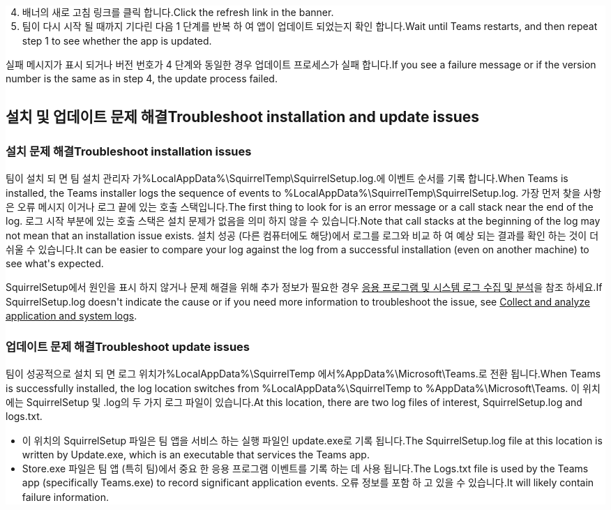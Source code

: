 4. <span data-ttu-id="39f38-112">배너의 새로 고침 링크를 클릭 합니다.</span><span class="sxs-lookup"><span data-stu-id="39f38-112">Click the refresh link in the banner.</span></span>
5. <span data-ttu-id="39f38-113">팀이 다시 시작 될 때까지 기다린 다음 1 단계를 반복 하 여 앱이 업데이트 되었는지 확인 합니다.</span><span class="sxs-lookup"><span data-stu-id="39f38-113">Wait until Teams restarts, and then repeat step 1 to see whether the app is updated.</span></span>

<span data-ttu-id="39f38-114">실패 메시지가 표시 되거나 버전 번호가 4 단계와 동일한 경우 업데이트 프로세스가 실패 합니다.</span><span class="sxs-lookup"><span data-stu-id="39f38-114">If you see a failure message or if the version number is the same as in step 4, the update process failed.</span></span>

## <a name="troubleshoot-installation-and-update-issues"></a><span data-ttu-id="39f38-115">설치 및 업데이트 문제 해결</span><span class="sxs-lookup"><span data-stu-id="39f38-115">Troubleshoot installation and update issues</span></span>

### <a name="troubleshoot-installation-issues"></a><span data-ttu-id="39f38-116">설치 문제 해결</span><span class="sxs-lookup"><span data-stu-id="39f38-116">Troubleshoot installation issues</span></span>

<span data-ttu-id="39f38-117">팀이 설치 되 면 팀 설치 관리자 가%LocalAppData%\SquirrelTemp\SquirrelSetup.log.에 이벤트 순서를 기록 합니다.</span><span class="sxs-lookup"><span data-stu-id="39f38-117">When Teams is installed, the Teams installer logs the sequence of events to %LocalAppData%\SquirrelTemp\SquirrelSetup.log.</span></span> <span data-ttu-id="39f38-118">가장 먼저 찾을 사항은 오류 메시지 이거나 로그 끝에 있는 호출 스택입니다.</span><span class="sxs-lookup"><span data-stu-id="39f38-118">The first thing to look for is an error message or a call stack near the end of the log.</span></span> <span data-ttu-id="39f38-119">로그 시작 부분에 있는 호출 스택은 설치 문제가 없음을 의미 하지 않을 수 있습니다.</span><span class="sxs-lookup"><span data-stu-id="39f38-119">Note that call stacks at the beginning of the log may not mean that an installation issue exists.</span></span> <span data-ttu-id="39f38-120">설치 성공 (다른 컴퓨터에도 해당)에서 로그를 로그와 비교 하 여 예상 되는 결과를 확인 하는 것이 더 쉬울 수 있습니다.</span><span class="sxs-lookup"><span data-stu-id="39f38-120">It can be easier to compare your log against the log from a successful installation (even on another machine) to see what's expected.</span></span>

<span data-ttu-id="39f38-121">SquirrelSetup에서 원인을 표시 하지 않거나 문제 해결을 위해 추가 정보가 필요한 경우 [응용 프로그램 및 시스템 로그 수집 및 분석](#collect-and-analyze-application-and-system-logs)을 참조 하세요.</span><span class="sxs-lookup"><span data-stu-id="39f38-121">If SquirrelSetup.log doesn't indicate the cause or if you need more information to troubleshoot the issue, see [Collect and analyze application and system logs](#collect-and-analyze-application-and-system-logs).</span></span>

### <a name="troubleshoot-update-issues"></a><span data-ttu-id="39f38-122">업데이트 문제 해결</span><span class="sxs-lookup"><span data-stu-id="39f38-122">Troubleshoot update issues</span></span>

<span data-ttu-id="39f38-123">팀이 성공적으로 설치 되 면 로그 위치가%LocalAppData%\SquirrelTemp 에서%AppData%\Microsoft\Teams.로 전환 됩니다.</span><span class="sxs-lookup"><span data-stu-id="39f38-123">When Teams is successfully installed, the log location switches from %LocalAppData%\SquirrelTemp to %AppData%\Microsoft\Teams.</span></span> <span data-ttu-id="39f38-124">이 위치에는 SquirrelSetup 및 .log의 두 가지 로그 파일이 있습니다.</span><span class="sxs-lookup"><span data-stu-id="39f38-124">At this location, there are two log files of interest, SquirrelSetup.log and logs.txt.</span></span>

- <span data-ttu-id="39f38-125">이 위치의 SquirrelSetup 파일은 팀 앱을 서비스 하는 실행 파일인 update.exe로 기록 됩니다.</span><span class="sxs-lookup"><span data-stu-id="39f38-125">The SquirrelSetup.log file at this location is written by Update.exe, which is an executable that services the Teams app.</span></span>
- <span data-ttu-id="39f38-126">Store.exe 파일은 팀 앱 (특히 팀)에서 중요 한 응용 프로그램 이벤트를 기록 하는 데 사용 됩니다.</span><span class="sxs-lookup"><span data-stu-id="39f38-126">The Logs.txt file is used by the Teams app (specifically Teams.exe) to record significant application events.</span></span> <span data-ttu-id="39f38-127">오류 정보를 포함 하 고 있을 수 있습니다.</span><span class="sxs-lookup"><span data-stu-id="39f38-127">It will likely contain failure information.</span></span>
